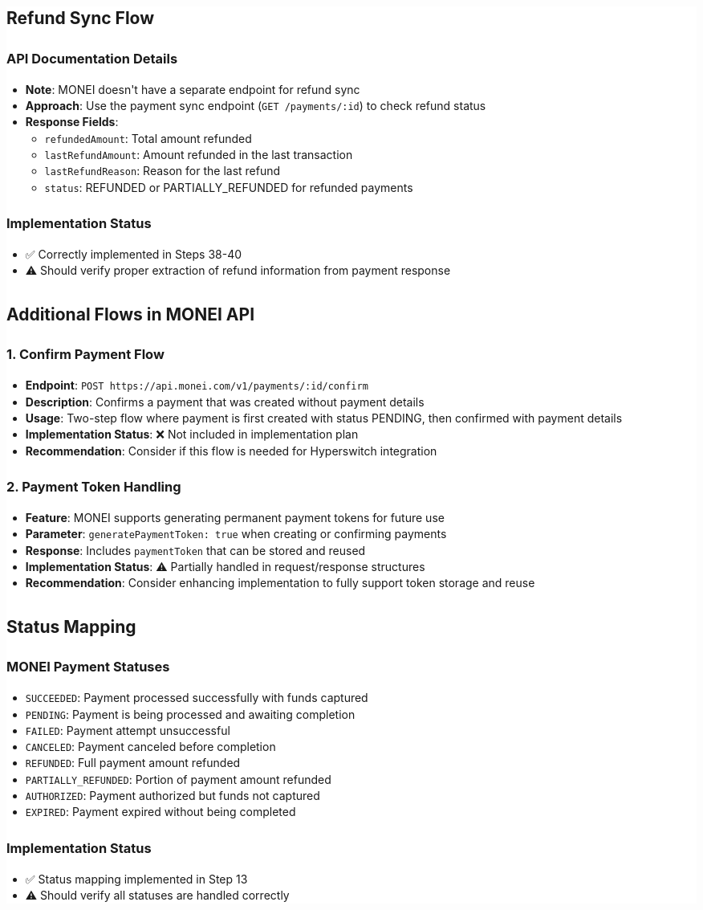 ## Refund Sync Flow

### API Documentation Details
- **Note**: MONEI doesn't have a separate endpoint for refund sync
- **Approach**: Use the payment sync endpoint (`GET /payments/:id`) to check refund status
- **Response Fields**: 
  - `refundedAmount`: Total amount refunded
  - `lastRefundAmount`: Amount refunded in the last transaction
  - `lastRefundReason`: Reason for the last refund
  - `status`: REFUNDED or PARTIALLY_REFUNDED for refunded payments

### Implementation Status
- ✅ Correctly implemented in Steps 38-40
- ⚠️ Should verify proper extraction of refund information from payment response

## Additional Flows in MONEI API

### 1. Confirm Payment Flow
- **Endpoint**: `POST https://api.monei.com/v1/payments/:id/confirm`
- **Description**: Confirms a payment that was created without payment details
- **Usage**: Two-step flow where payment is first created with status PENDING, then confirmed with payment details
- **Implementation Status**: ❌ Not included in implementation plan
- **Recommendation**: Consider if this flow is needed for Hyperswitch integration

### 2. Payment Token Handling
- **Feature**: MONEI supports generating permanent payment tokens for future use
- **Parameter**: `generatePaymentToken: true` when creating or confirming payments
- **Response**: Includes `paymentToken` that can be stored and reused
- **Implementation Status**: ⚠️ Partially handled in request/response structures
- **Recommendation**: Consider enhancing implementation to fully support token storage and reuse

## Status Mapping

### MONEI Payment Statuses
- `SUCCEEDED`: Payment processed successfully with funds captured
- `PENDING`: Payment is being processed and awaiting completion
- `FAILED`: Payment attempt unsuccessful
- `CANCELED`: Payment canceled before completion
- `REFUNDED`: Full payment amount refunded
- `PARTIALLY_REFUNDED`: Portion of payment amount refunded
- `AUTHORIZED`: Payment authorized but funds not captured
- `EXPIRED`: Payment expired without being completed

### Implementation Status
- ✅ Status mapping implemented in Step 13
- ⚠️ Should verify all statuses are handled correctly
